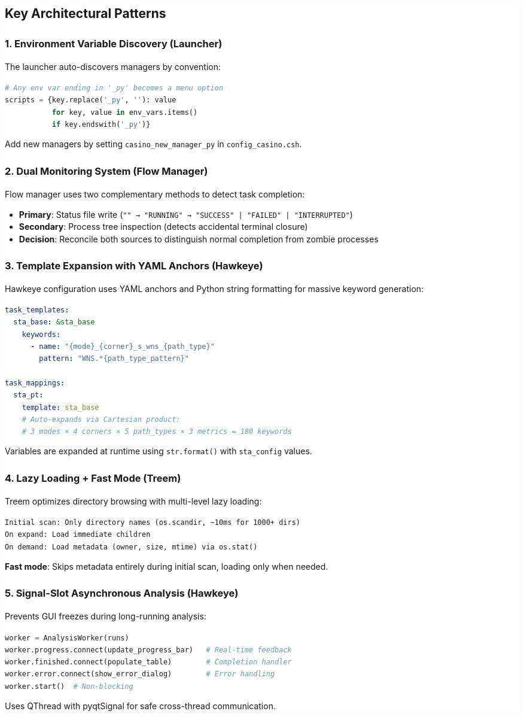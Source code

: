 ## Key Architectural Patterns

### 1. Environment Variable Discovery (Launcher)
The launcher auto-discovers managers by convention:
```python
# Any env var ending in '_py' becomes a menu option
scripts = {key.replace('_py', ''): value
           for key, value in env_vars.items()
           if key.endswith('_py')}
```
Add new managers by setting `casino_new_manager_py` in `config_casino.csh`.

### 2. Dual Monitoring System (Flow Manager)
Flow manager uses two complementary methods to detect task completion:
- **Primary**: Status file write (`"" → "RUNNING" → "SUCCESS" | "FAILED" | "INTERRUPTED"`)
- **Secondary**: Process tree inspection (detects accidental terminal closure)
- **Decision**: Reconcile both sources to distinguish normal completion from zombie processes

### 3. Template Expansion with YAML Anchors (Hawkeye)
Hawkeye configuration uses YAML anchors and Python string formatting for massive keyword generation:
```yaml
task_templates:
  sta_base: &sta_base
    keywords:
      - name: "{mode}_{corner}_s_wns_{path_type}"
        pattern: "WNS.*{path_type_pattern}"

task_mappings:
  sta_pt:
    template: sta_base
    # Auto-expands via Cartesian product:
    # 3 modes × 4 corners × 5 path_types × 3 metrics = 180 keywords
```
Variables are expanded at runtime using `str.format()` with `sta_config` values.

### 4. Lazy Loading + Fast Mode (Treem)
Treem optimizes directory browsing with multi-level lazy loading:
```
Initial scan: Only directory names (os.scandir, ~10ms for 1000+ dirs)
On expand: Load immediate children
On demand: Load metadata (owner, size, mtime) via os.stat()
```
**Fast mode**: Skips metadata entirely during initial scan, loading only when needed.

### 5. Signal-Slot Asynchronous Analysis (Hawkeye)
Prevents GUI freezes during long-running analysis:
```python
worker = AnalysisWorker(runs)
worker.progress.connect(update_progress_bar)   # Real-time feedback
worker.finished.connect(populate_table)        # Completion handler
worker.error.connect(show_error_dialog)        # Error handling
worker.start()  # Non-blocking
```
Uses QThread with pyqtSignal for safe cross-thread communication.
